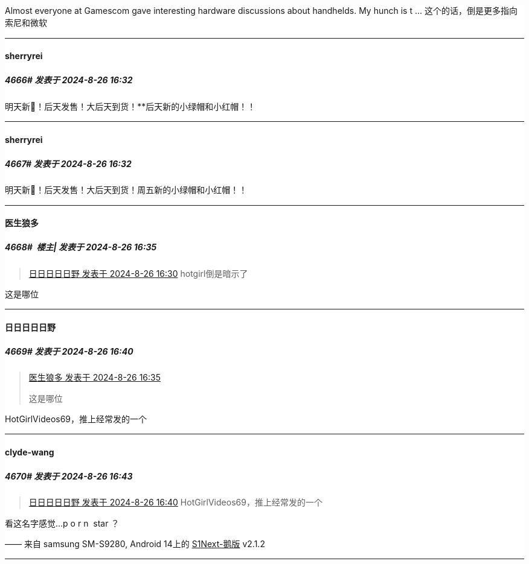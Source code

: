 Almost everyone at Gamescom gave interesting hardware discussions about handhelds. My hunch is t ...</blockquote>
这个的话，倒是更多指向索尼和微软

*****

####  sherryrei  
##### 4666#       发表于 2024-8-26 16:32

明天新🐔！后天发售！大后天到货！**后天新的小绿帽和小红帽！！

*****

####  sherryrei  
##### 4667#       发表于 2024-8-26 16:32

明天新🐔！后天发售！大后天到货！周五新的小绿帽和小红帽！！

*****

####  医生狼多  
##### 4668#         楼主| 发表于 2024-8-26 16:35

<blockquote><a href="httphttps://bbs.saraba1st.com/2b/forum.php?mod=redirect&amp;goto=findpost&amp;pid=66020131&amp;ptid=2166145" target="_blank">日日日日日野 发表于 2024-8-26 16:30</a>
hotgirl倒是暗示了</blockquote>
这是哪位


*****

####  日日日日日野  
##### 4669#       发表于 2024-8-26 16:40

<blockquote><a href="httphttps://bbs.saraba1st.com/2b/forum.php?mod=redirect&amp;goto=findpost&amp;pid=66020197&amp;ptid=2166145" target="_blank">医生狼多 发表于 2024-8-26 16:35</a>

这是哪位</blockquote>
HotGirlVideos69，推上经常发的一个


*****

####  clyde-wang  
##### 4670#       发表于 2024-8-26 16:43

<blockquote><a href="httphttps://bbs.saraba1st.com/2b/forum.php?mod=redirect&amp;goto=findpost&amp;pid=66020254&amp;ptid=2166145" target="_blank">日日日日日野 发表于 2024-8-26 16:40</a>
HotGirlVideos69，推上经常发的一个</blockquote>
看这名字感觉…p o r n  star ？

—— 来自 samsung SM-S9280, Android 14上的 [S1Next-鹅版](https://github.com/ykrank/S1-Next/releases) v2.1.2


*****
